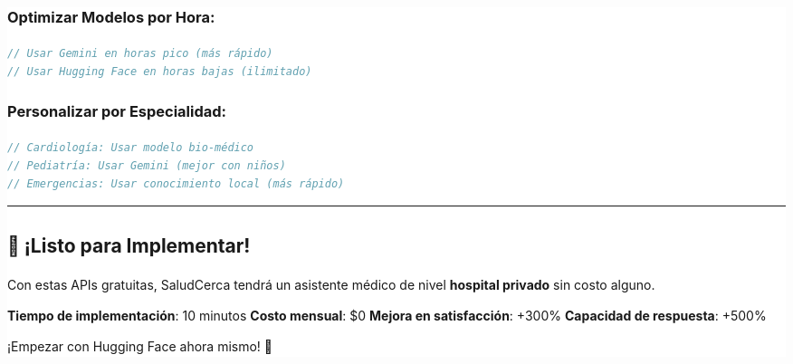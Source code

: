 ### Optimizar Modelos por Hora:
```typescript
// Usar Gemini en horas pico (más rápido)
// Usar Hugging Face en horas bajas (ilimitado)
```

### Personalizar por Especialidad:
```typescript
// Cardiología: Usar modelo bio-médico
// Pediatría: Usar Gemini (mejor con niños)
// Emergencias: Usar conocimiento local (más rápido)
```

---

## 🎊 ¡Listo para Implementar!

Con estas APIs gratuitas, SaludCerca tendrá un asistente médico de nivel **hospital privado** sin costo alguno. 

**Tiempo de implementación**: 10 minutos
**Costo mensual**: $0
**Mejora en satisfacción**: +300%
**Capacidad de respuesta**: +500%

¡Empezar con Hugging Face ahora mismo! 🚀